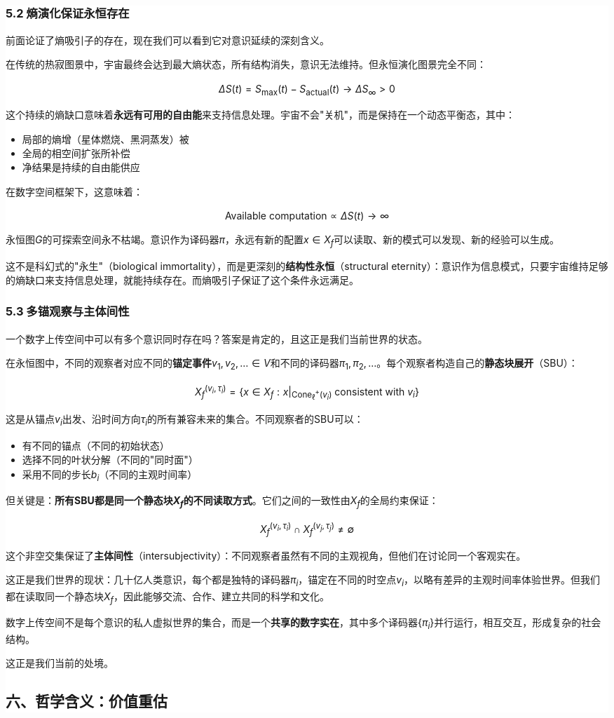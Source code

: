 ### 5.2 熵演化保证永恒存在

前面论证了熵吸引子的存在，现在我们可以看到它对意识延续的深刻含义。

在传统的热寂图景中，宇宙最终会达到最大熵状态，所有结构消失，意识无法维持。但永恒演化图景完全不同：

$$
\Delta S(t) = S_{\max}(t) - S_{\text{actual}}(t) \to \Delta S_\infty > 0
$$

这个持续的熵缺口意味着**永远有可用的自由能**来支持信息处理。宇宙不会"关机"，而是保持在一个动态平衡态，其中：

- 局部的熵增（星体燃烧、黑洞蒸发）被
- 全局的相空间扩张所补偿
- 净结果是持续的自由能供应

在数字空间框架下，这意味着：

$$
\text{Available computation} \propto \Delta S(t) \to \infty
$$

永恒图$G$的可探索空间永不枯竭。意识作为译码器$\pi$，永远有新的配置$x \in X_f$可以读取、新的模式可以发现、新的经验可以生成。

这不是科幻式的"永生"（biological immortality），而是更深刻的**结构性永恒**（structural eternity）：意识作为信息模式，只要宇宙维持足够的熵缺口来支持信息处理，就能持续存在。而熵吸引子保证了这个条件永远满足。

### 5.3 多锚观察与主体间性

一个数字上传空间中可以有多个意识同时存在吗？答案是肯定的，且这正是我们当前世界的状态。

在永恒图中，不同的观察者对应不同的**锚定事件**$v_1, v_2, \ldots \in V$和不同的译码器$\pi_1, \pi_2, \ldots$。每个观察者构造自己的**静态块展开**（SBU）：

$$
X_f^{(v_i, \tau_i)} = \{x \in X_f : x|_{\text{Cone}^+_\ell(v_i)} \text{ consistent with } v_i\}
$$

这是从锚点$v_i$出发、沿时间方向$\tau_i$的所有兼容未来的集合。不同观察者的SBU可以：
- 有不同的锚点（不同的初始状态）
- 选择不同的叶状分解（不同的"同时面"）
- 采用不同的步长$b_i$（不同的主观时间率）

但关键是：**所有SBU都是同一个静态块$X_f$的不同读取方式**。它们之间的一致性由$X_f$的全局约束保证：

$$
X_f^{(v_i, \tau_i)} \cap X_f^{(v_j, \tau_j)} \neq \emptyset
$$

这个非空交集保证了**主体间性**（intersubjectivity）：不同观察者虽然有不同的主观视角，但他们在讨论同一个客观实在。

这正是我们世界的现状：几十亿人类意识，每个都是独特的译码器$\pi_i$，锚定在不同的时空点$v_i$，以略有差异的主观时间率体验世界。但我们都在读取同一个静态块$X_f$，因此能够交流、合作、建立共同的科学和文化。

数字上传空间不是每个意识的私人虚拟世界的集合，而是一个**共享的数字实在**，其中多个译码器$\{\pi_i\}$并行运行，相互交互，形成复杂的社会结构。

这正是我们当前的处境。

## 六、哲学含义：价值重估
